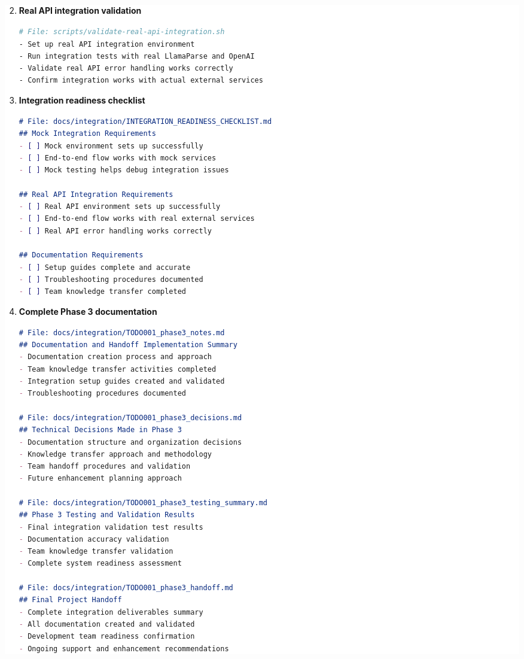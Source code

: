 2. **Real API integration validation**
   ```bash
   # File: scripts/validate-real-api-integration.sh
   - Set up real API integration environment
   - Run integration tests with real LlamaParse and OpenAI
   - Validate real API error handling works correctly
   - Confirm integration works with actual external services
   ```

3. **Integration readiness checklist**
   ```markdown
   # File: docs/integration/INTEGRATION_READINESS_CHECKLIST.md
   ## Mock Integration Requirements
   - [ ] Mock environment sets up successfully
   - [ ] End-to-end flow works with mock services
   - [ ] Mock testing helps debug integration issues
   
   ## Real API Integration Requirements
   - [ ] Real API environment sets up successfully
   - [ ] End-to-end flow works with real external services
   - [ ] Real API error handling works correctly
   
   ## Documentation Requirements
   - [ ] Setup guides complete and accurate
   - [ ] Troubleshooting procedures documented
   - [ ] Team knowledge transfer completed
   ```

4. **Complete Phase 3 documentation**
   ```markdown
   # File: docs/integration/TODO001_phase3_notes.md
   ## Documentation and Handoff Implementation Summary
   - Documentation creation process and approach
   - Team knowledge transfer activities completed
   - Integration setup guides created and validated
   - Troubleshooting procedures documented
   
   # File: docs/integration/TODO001_phase3_decisions.md
   ## Technical Decisions Made in Phase 3
   - Documentation structure and organization decisions
   - Knowledge transfer approach and methodology
   - Team handoff procedures and validation
   - Future enhancement planning approach
   
   # File: docs/integration/TODO001_phase3_testing_summary.md
   ## Phase 3 Testing and Validation Results
   - Final integration validation test results
   - Documentation accuracy validation
   - Team knowledge transfer validation
   - Complete system readiness assessment
   
   # File: docs/integration/TODO001_phase3_handoff.md
   ## Final Project Handoff
   - Complete integration deliverables summary
   - All documentation created and validated
   - Development team readiness confirmation
   - Ongoing support and enhancement recommendations
   ```
